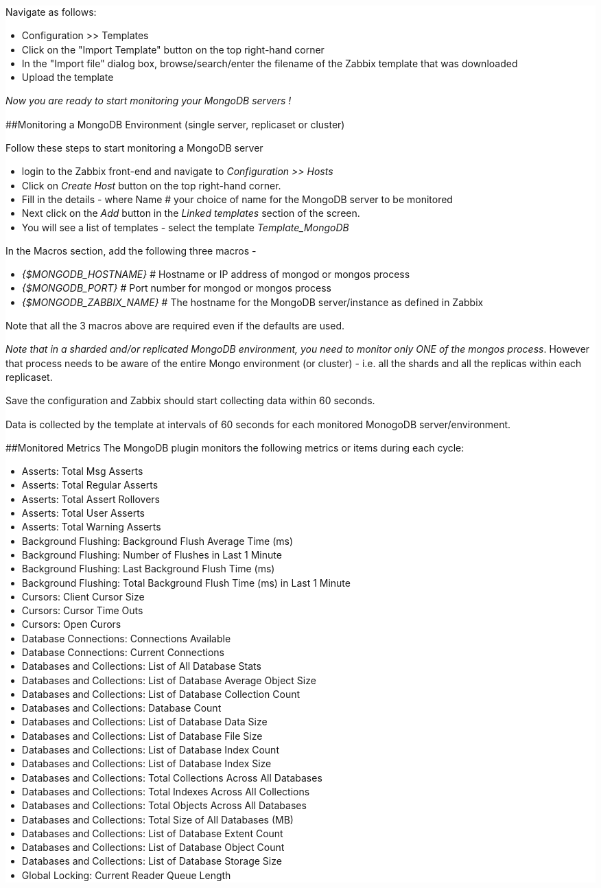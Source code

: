 Navigate as follows: 
  * Configuration >> Templates
  * Click on the "Import Template" button on the top right-hand corner
  * In the "Import file" dialog box, browse/search/enter the filename of the Zabbix template that was downloaded
  * Upload the template

*_Now you are ready to start monitoring your MongoDB servers !_*



##Monitoring a MongoDB Environment (single server, replicaset or cluster)
 
Follow these steps to start monitoring a MongoDB server 
  * login to the Zabbix front-end and navigate to *_Configuration >> Hosts_*
  * Click on *_Create Host_* button on the top right-hand corner. 
  * Fill in the details - where Name # your choice of name for the MongoDB server to be monitored
  * Next click on the *_Add_* button in the *_Linked templates_* section of the screen.
  * You will see a list of templates - select the template *_Template_MongoDB_*

In the Macros section, add the following three macros -
  * *{$MONGODB_HOSTNAME}* # Hostname or IP address of mongod or mongos process
  * *{$MONGODB_PORT}* # Port number for mongod or mongos process
  * *{$MONGODB_ZABBIX_NAME}* # The hostname for the MongoDB server/instance as defined in Zabbix

Note that all the 3 macros above are required even if the defaults are used.

*Note that in a sharded and/or replicated MongoDB environment, you need to monitor only ONE of the mongos process*. However that process needs to be aware of the entire Mongo environment (or cluster) - i.e. all the shards and all the replicas within each replicaset. 

Save the configuration and Zabbix should start collecting data within 60 seconds.

Data is collected by the template at intervals of 60 seconds for each monitored MonogoDB server/environment.


##Monitored Metrics
The MongoDB plugin monitors the following metrics or items during each cycle:
  * Asserts: Total Msg Asserts
  * Asserts: Total Regular Asserts
  * Asserts: Total Assert Rollovers
  * Asserts: Total User Asserts
  * Asserts: Total Warning Asserts
  * Background Flushing: Background Flush Average Time (ms)
  * Background Flushing: Number of Flushes in Last 1 Minute
  * Background Flushing: Last Background Flush Time (ms)
  * Background Flushing: Total Background Flush Time (ms) in Last 1 Minute
  * Cursors: Client Cursor Size
  * Cursors: Cursor Time Outs
  * Cursors: Open Curors
  * Database Connections: Connections Available
  * Database Connections: Current Connections
  * Databases and Collections: List of All Database Stats
  * Databases and Collections: List of Database Average Object Size
  * Databases and Collections: List of Database Collection Count
  * Databases and Collections: Database Count
  * Databases and Collections: List of Database Data Size
  * Databases and Collections: List of Database File Size
  * Databases and Collections: List of Database Index Count
  * Databases and Collections: List of Database Index Size
  * Databases and Collections: Total Collections Across All Databases
  * Databases and Collections: Total Indexes Across All Collections
  * Databases and Collections: Total Objects Across All Databases
  * Databases and Collections: Total Size of All Databases (MB)
  * Databases and Collections: List of Database Extent Count
  * Databases and Collections: List of Database Object Count
  * Databases and Collections: List of Database Storage Size
  * Global Locking: Current Reader Queue Length
